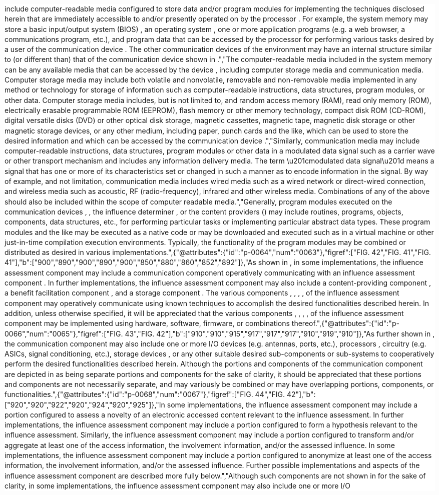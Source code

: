 include computer-readable media configured to store data and\/or program modules for implementing the techniques disclosed herein that are immediately accessible to and\/or presently operated on by the processor . For example, the system memory  may store a basic input\/output system (BIOS) , an operating system , one or more application programs  (e.g. a web browser, a communications program, etc.), and program data  that can be accessed by the processor  for performing various tasks desired by a user of the communication device . The other communication devices  of the environment  may have an internal structure similar to (or different than) that of the communication device  shown in .","The computer-readable media included in the system memory  can be any available media that can be accessed by the device , including computer storage media and communication media. Computer storage media may include both volatile and nonvolatile, removable and non-removable media implemented in any method or technology for storage of information such as computer-readable instructions, data structures, program modules, or other data. Computer storage media includes, but is not limited to, and random access memory (RAM), read only memory (ROM), electrically erasable programmable ROM (EEPROM), flash memory or other memory technology, compact disk ROM (CD-ROM), digital versatile disks (DVD) or other optical disk storage, magnetic cassettes, magnetic tape, magnetic disk storage or other magnetic storage devices, or any other medium, including paper, punch cards and the like, which can be used to store the desired information and which can be accessed by the communication device .","Similarly, communication media may include computer-readable instructions, data structures, program modules or other data in a modulated data signal such as a carrier wave or other transport mechanism and includes any information delivery media. The term \u201cmodulated data signal\u201d means a signal that has one or more of its characteristics set or changed in such a manner as to encode information in the signal. By way of example, and not limitation, communication media includes wired media such as a wired network or direct-wired connection, and wireless media such as acoustic, RF (radio-frequency), infrared and other wireless media. Combinations of any of the above should also be included within the scope of computer readable media.","Generally, program modules executed on the communication devices , , the influence determiner , or the content providers  () may include routines, programs, objects, components, data structures, etc., for performing particular tasks or implementing particular abstract data types. These program modules and the like may be executed as a native code or may be downloaded and executed such as in a virtual machine or other just-in-time compilation execution environments. Typically, the functionality of the program modules may be combined or distributed as desired in various implementations.",{"@attributes":{"id":"p-0064","num":"0063"},"figref":["FIG. 42","FIG. 41","FIG. 41"],"b":["900","890","900","890","900","850","880","860","852","892"]},"As shown in , in some implementations, the influence assessment component  may include a communication component  operatively communicating with an influence assessment component . In further implementations, the influence assessment component  may also include a content-providing component , a benefit facilitation component , and a storage component . The various components , , , ,  of the influence assessment component  may operatively communicate using known techniques to accomplish the desired functionalities described herein. In addition, unless otherwise specified, it will be appreciated that the various components , , , ,  of the influence assessment component  may be implemented using hardware, software, firmware, or combinations thereof.",{"@attributes":{"id":"p-0066","num":"0065"},"figref":["FIG. 43","FIG. 42"],"b":["910","910","915","917","917","917","910","919","910"]},"As further shown in , the communication component  may also include one or more I\/O devices  (e.g. antennas, ports, etc.), processors , circuitry  (e.g. ASICs, signal conditioning, etc.), storage devices , or any other suitable desired sub-components or sub-systems to cooperatively perform the desired functionalities described herein. Although the portions and components of the communication component  are depicted in  as being separate portions and components for the sake of clarity, it should be appreciated that these portions and components are not necessarily separate, and may variously be combined or may have overlapping portions, components, or functionalities.",{"@attributes":{"id":"p-0068","num":"0067"},"figref":["FIG. 44","FIG. 42"],"b":["920","920","922","920","924","920","925"]},"In some implementations, the influence assessment component  may include a portion  configured to assess a novelty of an electronic accessed content relevant to the influence assessment. In further implementations, the influence assessment component  may include a portion  configured to form a hypothesis relevant to the influence assessment. Similarly, the influence assessment component  may include a portion  configured to transform and\/or aggregate at least one of the access information, the involvement information, and\/or the assessed influence. In some implementations, the influence assessment component  may include a portion  configured to anonymize at least one of the access information, the involvement information, and\/or the assessed influence. Further possible implementations and aspects of the influence assessment component  are described more fully below.","Although such components are not shown in  for the sake of clarity, in some implementations, the influence assessment component  may also include one or more I\/O